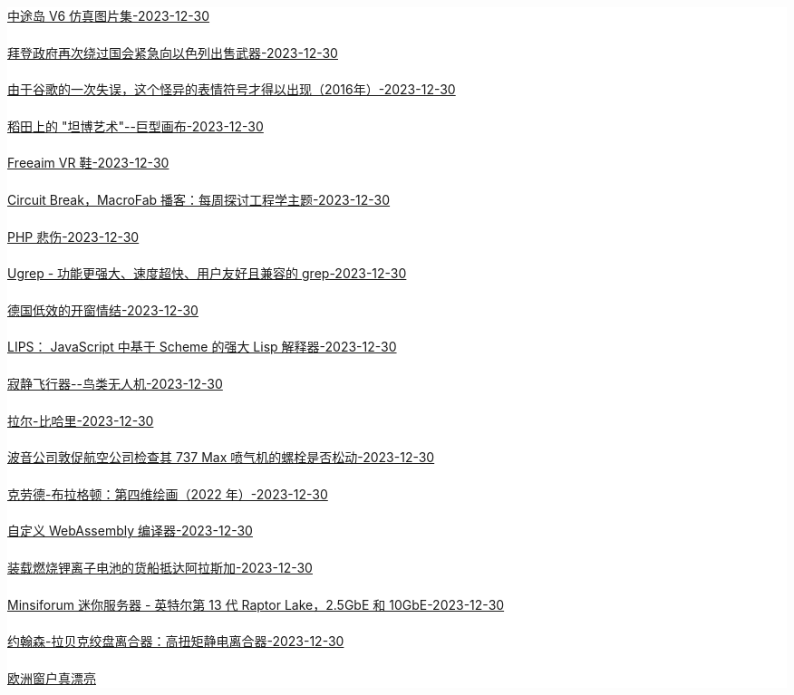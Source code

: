 <a target=_blank rel=nofollow href="https://old.reddit.com/r/midjourney/login/" >中途岛 V6 仿真图片集-2023-12-30</a><br/><br/><a target=_blank rel=nofollow href="https://apnews.com/article/us-israel-gaza-arms-hamas-bypass-congress-1dc77f20aac4a797df6a2338b677da4f" >拜登政府再次绕过国会紧急向以色列出售武器-2023-12-30</a><br/><br/><a target=_blank rel=nofollow href="https://thenextweb.com/news/pink-hairy-hart-emoji" >由于谷歌的一次失误，这个怪异的表情符号才得以出现（2016年）-2023-12-30</a><br/><br/><a target=_blank rel=nofollow href="https://web-japan.org/trends/11_food/jfd180621.html" >稻田上的 "坦博艺术"--巨型画布-2023-12-30</a><br/><br/><a target=_blank rel=nofollow href="https://www.freeaim.com/consumer" >Freeaim VR 鞋-2023-12-30</a><br/><br/><a target=_blank rel=nofollow href="https://www.macrofab.com/podcasts/" >Circuit Break，MacroFab 播客：每周探讨工程学主题-2023-12-30</a><br/><br/><a target=_blank rel=nofollow href="http://phpsadness.com/" >PHP 悲伤-2023-12-30</a><br/><br/><a target=_blank rel=nofollow href="https://ugrep.com/" >Ugrep - 功能更强大、速度超快、用户友好且兼容的 grep-2023-12-30</a><br/><br/><a target=_blank rel=nofollow href="https://www.politico.eu/article/germanys-energy-efficiency-open-windows-ventilation/" >德国低效的开窗情结-2023-12-30</a><br/><br/><a target=_blank rel=nofollow href="https://lips.js.org/" >LIPS： JavaScript 中基于 Scheme 的强大 Lisp 解释器-2023-12-30</a><br/><br/><a target=_blank rel=nofollow href="https://www.silentflyer.tech/" >寂静飞行器--鸟类无人机-2023-12-30</a><br/><br/><a target=_blank rel=nofollow href="https://en.wikipedia.org/wiki/Lal_Bihari" >拉尔-比哈里-2023-12-30</a><br/><br/><a target=_blank rel=nofollow href="https://text.npr.org/1222228617" >波音公司敦促航空公司检查其 737 Max 喷气机的螺栓是否松动-2023-12-30</a><br/><br/><a target=_blank rel=nofollow href="https://socks-studio.com/2022/10/23/claude-bragdon-drawings/" >克劳德-布拉格顿：第四维绘画（2022 年）-2023-12-30</a><br/><br/><a target=_blank rel=nofollow href="https://healeycodes.com/a-custom-webassembly-compiler" >自定义 WebAssembly 编译器-2023-12-30</a><br/><br/><a target=_blank rel=nofollow href="https://apnews.com/article/cargo-ship-fire-alaska-safety-precautions-38e7a4e5e882617d184eb73ec928814e" >装载燃烧锂离子电池的货船抵达阿拉斯加-2023-12-30</a><br/><br/><a target=_blank rel=nofollow href="https://www.tomshardware.com/desktops/servers/minsiforum-enters-the-mini-server-market-laptop-processor-packing-box-bristles-with-network-connectivity-starting-at-dollar549" >Minsiforum 迷你服务器 - 英特尔第 13 代 Raptor Lake，2.5GbE 和 10GbE-2023-12-30</a><br/><br/><a target=_blank rel=nofollow href="https://arxiv.org/abs/2312.12566" >约翰森-拉贝克绞盘离合器：高扭矩静电离合器-2023-12-30</a><br/><br/><a target=_blank rel=nofollow href="https://www.youtube.com/watch?v=LT8eBjlcT8s" >欧洲窗户真漂亮